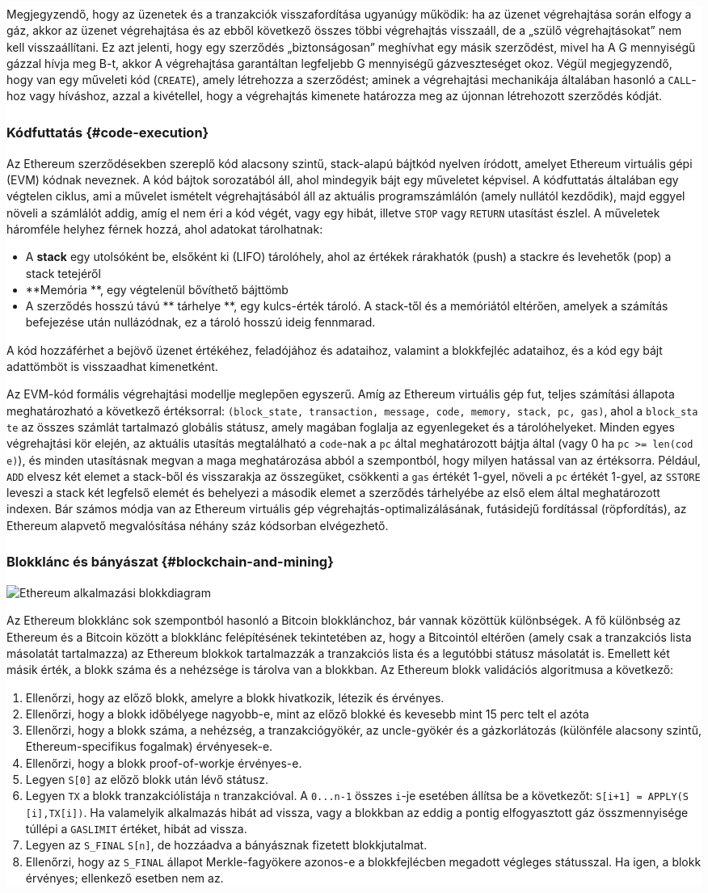 Megjegyzendő, hogy az üzenetek és a tranzakciók visszafordítása ugyanúgy működik: ha az üzenet végrehajtása során elfogy a gáz, akkor az üzenet végrehajtása és az ebből következő összes többi végrehajtás visszaáll, de a „szülő végrehajtásokat” nem kell visszaállítani. Ez azt jelenti, hogy egy szerződés „biztonságosan” meghívhat egy másik szerződést, mivel ha A G mennyiségű gázzal hívja meg B-t, akkor A végrehajtása garantáltan legfeljebb G mennyiségű gázveszteséget okoz. Végül megjegyzendő, hogy van egy műveleti kód (`CREATE`), amely létrehozza a szerződést; aminek a végrehajtási mechanikája általában hasonló a `CALL`-hoz vagy híváshoz, azzal a kivétellel, hogy a végrehajtás kimenete határozza meg az újonnan létrehozott szerződés kódját.

### Kódfuttatás {#code-execution}

Az Ethereum szerződésekben szereplő kód alacsony szintű, stack-alapú bájtkód nyelven íródott, amelyet Ethereum virtuális gépi (EVM) kódnak neveznek. A kód bájtok sorozatából áll, ahol mindegyik bájt egy műveletet képvisel. A kódfuttatás általában egy végtelen ciklus, ami a művelet ismételt végrehajtásából áll az aktuális programszámlálón (amely nullától kezdődik), majd eggyel növeli a számlálót addig, amíg el nem éri a kód végét, vagy egy hibát, illetve ` STOP ` vagy ` RETURN ` utasítást észlel. A műveletek háromféle helyhez férnek hozzá, ahol adatokat tárolhatnak:

- A **stack** egy utolsóként be, elsőként ki (LIFO) tárolóhely, ahol az értékek rárakhatók (push) a stackre és levehetők (pop) a stack tetejéről
- **Memória **, egy végtelenül bővíthető bájttömb
- A szerződés hosszú távú ** tárhelye **, egy kulcs-érték tároló. A stack-től és a memóriától eltérően, amelyek a számítás befejezése után nullázódnak, ez a tároló hosszú ideig fennmarad.

A kód hozzáférhet a bejövő üzenet értékéhez, feladójához és adataihoz, valamint a blokkfejléc adataihoz, és a kód egy bájt adattömböt is visszaadhat kimenetként.

Az EVM-kód formális végrehajtási modellje meglepően egyszerű. Amíg az Ethereum virtuális gép fut, teljes számítási állapota meghatározható a következő értéksorral: `(block_state, transaction, message, code, memory, stack, pc, gas)`, ahol a `block_state` az összes számlát tartalmazó globális státusz, amely magában foglalja az egyenlegeket és a tárolóhelyeket. Minden egyes végrehajtási kör elején, az aktuális utasítás megtalálható a `code`-nak a `pc` által meghatározott bájtja által (vagy 0 ha `pc >= len(code)`), és minden utasításnak megvan a maga meghatározása abból a szempontból, hogy milyen hatással van az értéksorra. Például, `ADD` elvesz két elemet a stack-ből és visszarakja az összegüket, csökkenti a `gas` értékét 1-gyel, növeli a `pc` értékét 1-gyel, az `SSTORE` leveszi a stack két legfelső elemét és behelyezi a második elemet a szerződés tárhelyébe az első elem által meghatározott indexen. Bár számos módja van az Ethereum virtuális gép végrehajtás-optimalizálásának, futásidejű fordítással (röpfordítás), az Ethereum alapvető megvalósítása néhány száz kódsorban elvégezhető.

### Blokklánc és bányászat {#blockchain-and-mining}

![Ethereum alkalmazási blokkdiagram](./ethereum-apply-block-diagram.png)

Az Ethereum blokklánc sok szempontból hasonló a Bitcoin blokklánchoz, bár vannak közöttük különbségek. A fő különbség az Ethereum és a Bitcoin között a blokklánc felépítésének tekintetében az, hogy a Bitcointól eltérően (amely csak a tranzakciós lista másolatát tartalmazza) az Ethereum blokkok tartalmazzák a tranzakciós lista és a legutóbbi státusz másolatát is. Emellett két másik érték, a blokk száma és a nehézsége is tárolva van a blokkban. Az Ethereum blokk validációs algoritmusa a következő:

1. Ellenőrzi, hogy az előző blokk, amelyre a blokk hivatkozik, létezik és érvényes.
2. Ellenőrzi, hogy a blokk időbélyege nagyobb-e, mint az előző blokké és kevesebb mint 15 perc telt el azóta
3. Ellenőrzi, hogy a blokk száma, a nehézség, a tranzakciógyökér, az uncle-gyökér és a gázkorlátozás (különféle alacsony szintű, Ethereum-specifikus fogalmak) érvényesek-e.
4. Ellenőrzi, hogy a blokk proof-of-workje érvényes-e.
5. Legyen `S[0]` az előző blokk után lévő státusz.
6. Legyen `TX` a blokk tranzakciólistája `n` tranzakcióval. A `0...n-1` összes `i`-je esetében állítsa be a következőt: `S[i+1] = APPLY(S[i],TX[i])`. Ha valamelyik alkalmazás hibát ad vissza, vagy a blokkban az eddig a pontig elfogyasztott gáz összmennyisége túllépi a `GASLIMIT` értéket, hibát ad vissza.
7. Legyen az `S_FINAL` `S[n]`, de hozzáadva a bányásznak fizetett blokkjutalmat.
8. Ellenőrzi, hogy az `S_FINAL` állapot Merkle-fagyökere azonos-e a blokkfejlécben megadott végleges státusszal. Ha igen, a blokk érvényes; ellenkező esetben nem az.
